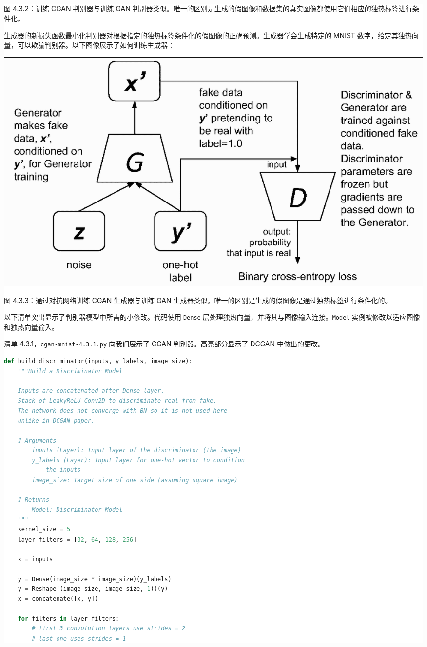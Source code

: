 图 4.3.2：训练 CGAN 判别器与训练 GAN 判别器类似。唯一的区别是生成的假图像和数据集的真实图像都使用它们相应的独热标签进行条件化。

生成器的新损失函数最小化判别器对根据指定的独热标签条件化的假图像的正确预测。生成器学会生成特定的 MNIST 数字，给定其独热向量，可以欺骗判别器。以下图像展示了如何训练生成器：

![条件生成对抗网络](img/B08956_04_07.jpg)

图 4.3.3：通过对抗网络训练 CGAN 生成器与训练 GAN 生成器类似。唯一的区别是生成的假图像是通过独热标签进行条件化的。

以下清单突出显示了判别器模型中所需的小修改。代码使用 `Dense` 层处理独热向量，并将其与图像输入连接。`Model` 实例被修改以适应图像和独热向量输入。

清单 4.3.1，`cgan-mnist-4.3.1.py` 向我们展示了 CGAN 判别器。高亮部分显示了 DCGAN 中做出的更改。

```py
def build_discriminator(inputs, y_labels, image_size):
    """Build a Discriminator Model

    Inputs are concatenated after Dense layer.
    Stack of LeakyReLU-Conv2D to discriminate real from fake.
    The network does not converge with BN so it is not used here
    unlike in DCGAN paper.

    # Arguments
        inputs (Layer): Input layer of the discriminator (the image)
        y_labels (Layer): Input layer for one-hot vector to condition
            the inputs
        image_size: Target size of one side (assuming square image)

    # Returns
        Model: Discriminator Model
    """
    kernel_size = 5
    layer_filters = [32, 64, 128, 256]

    x = inputs

    y = Dense(image_size * image_size)(y_labels)
    y = Reshape((image_size, image_size, 1))(y)
    x = concatenate([x, y])

    for filters in layer_filters:
        # first 3 convolution layers use strides = 2
        # last one uses strides = 1
```
